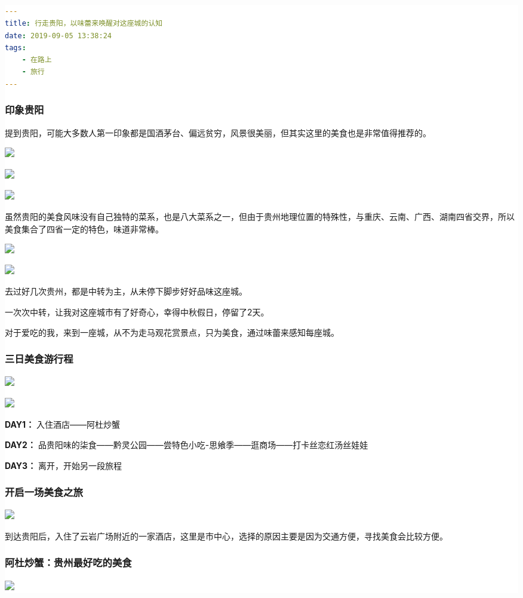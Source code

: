 ```yaml
---
title: 行走贵阳，以味蕾来唤醒对这座城的认知
date: 2019-09-05 13:38:24
tags:
	- 在路上
	- 旅行
---
```

### 印象贵阳

提到贵阳，可能大多数人第一印象都是国酒茅台、偏远贫穷，风景很美丽，但其实这里的美食也是非常值得推荐的。

![](https://dimg02.c-ctrip.com/images/100p0x000000ldqld4EB1_R_800_10000_Q90.jpg)

![](https://dimg02.c-ctrip.com/images/10080x000000lesuo480E_R_800_10000_Q90.jpg)

![](https://dimg02.c-ctrip.com/images/100u0x000000lekuk4065_R_800_10000_Q90.jpg)

虽然贵阳的美食风味没有自己独特的菜系，也是八大菜系之一，但由于贵州地理位置的特殊性，与重庆、云南、广西、湖南四省交界，所以美食集合了四省一定的特色，味道非常棒。

![](https://dimg02.c-ctrip.com/images/100p0x000000ldqlw6C7F_R_800_10000_Q90.jpg)

![](https://dimg02.c-ctrip.com/images/100o0x000000ldg4t9E81_R_800_10000_Q90.jpg)

去过好几次贵州，都是中转为主，从未停下脚步好好品味这座城。

一次次中转，让我对这座城市有了好奇心，幸得中秋假日，停留了2天。

对于爱吃的我，来到一座城，从不为走马观花赏景点，只为美食，通过味蕾来感知每座城。

### 三日美食游行程

![](https://dimg02.c-ctrip.com/images/100g0x000000lfaqh4E28_R_800_10000_Q90.jpg)

![](https://dimg02.c-ctrip.com/images/10050x000000lh42t6547_R_800_10000_Q90.jpg)

**DAY1：** 入住酒店——阿杜炒蟹

**DAY2：** 品贵阳味的柒食——黔灵公园——尝特色小吃-思飨季——逛商场——打卡丝恋红汤丝娃娃

**DAY3：** 离开，开始另一段旅程

### 开启一场美食之旅

![](https://dimg02.c-ctrip.com/images/100v0x000000lpnkh4F51_R_800_10000_Q90.jpg)

到达贵阳后，入住了云岩广场附近的一家酒店，这里是市中心，选择的原因主要是因为交通方便，寻找美食会比较方便。

### 阿杜炒蟹：贵州最好吃的美食

![](https://dimg02.c-ctrip.com/images/100f0x000000lemjy4F39_R_800_10000_Q90.jpg)
